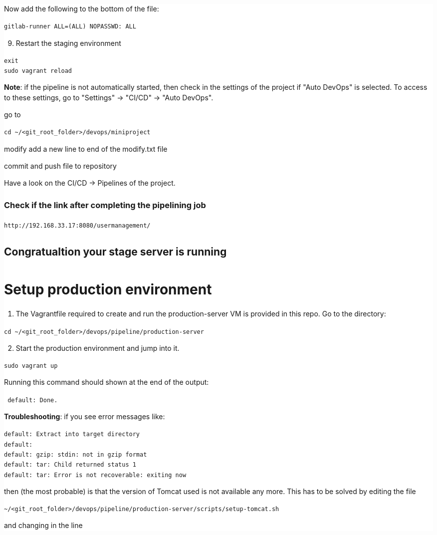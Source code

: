 Now add the following to the bottom of the file:
```
gitlab-runner ALL=(ALL) NOPASSWD: ALL
```

9.  Restart the staging environment
```
exit
sudo vagrant reload
```

**Note**: if the pipeline is not automatically started, then check in the settings of the project if "Auto DevOps" is selected.
To access to these settings, go to "Settings" -> "CI/CD" -> "Auto DevOps".


go to 

```
cd ~/<git_root_folder>/devops/miniproject
```
modify add a new line to end of the modify.txt file  

commit and push file to repository

Have a look on the CI/CD -> Pipelines of the project.

### Check if the link after completing the pipelining job
```
http://192.168.33.17:8080/usermanagement/
```

## Congratualtion your stage server is running



# Setup production environment

1. The Vagrantfile required to create and run the production-server VM is provided in this repo. Go to the directory:

```
cd ~/<git_root_folder>/devops/pipeline/production-server
```

2. Start the production environment and jump into it.


```
sudo vagrant up
```


Running this command should shown at the end of the output:

```
 default: Done.
```

**Troubleshooting**: if you see error messages like:
```
default: Extract into target directory
default: 
default: gzip: stdin: not in gzip format
default: tar: Child returned status 1
default: tar: Error is not recoverable: exiting now
```
then (the most probable) is that the version of Tomcat used is not available any more.
This has to be solved by editing the file
```
~/<git_root_folder>/devops/pipeline/production-server/scripts/setup-tomcat.sh
```
and changing in the line